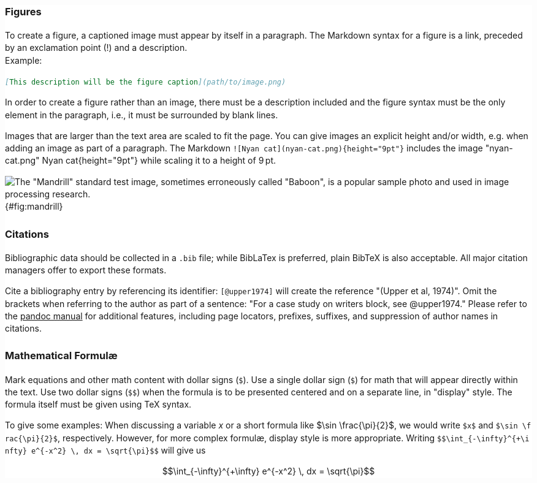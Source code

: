 ### Figures

To create a figure, a captioned image must appear by itself in a paragraph. The
Markdown syntax for a figure is a link, preceded by an exclamation point (!) and
a description.  
Example:

```markdown
[This description will be the figure caption](path/to/image.png)
```
In order to create a figure rather than an image, there must be a description
included and the figure syntax must be the only element in the paragraph, i.e.,
it must be surrounded by blank lines.

Images that are larger than the text area are scaled to fit the page. You can
give images an explicit height and/or width, e.g. when adding an image as part
of a paragraph. The Markdown `![Nyan cat](nyan-cat.png){height="9pt"}` includes
the image "nyan-cat.png" Nyan cat{height="9pt"} while scaling it to a height of
9 pt.

![The "Mandrill" standard test image, sometimes erroneously called
"Baboon", is a popular sample photo and used in image processing
research.](mandrill.jpg){#fig:mandrill}


### Citations

Bibliographic data should be collected in a `.bib` file; while BibLaTex is
preferred, plain BibTeX is also acceptable. All major citation managers offer to
export these formats.

Cite a bibliography entry by referencing its identifier: `[@upper1974]` will
create the reference "(Upper et al, 1974)". Omit the brackets when referring to
the author as part of a sentence: "For a case study on writers block, see
@upper1974." Please refer to the [pandoc
manual](https://pandoc.org/MANUAL#extension-citations) for additional features,
including page locators, prefixes, suffixes, and suppression of author names in
citations.

### Mathematical Formulæ

Mark equations and other math content with dollar signs (`$`). Use a single
dollar sign (`$`) for math that will appear directly within the text. Use two
dollar signs (`$$`) when the formula is to be presented centered and on a
separate line, in "display" style. The formula itself must be given using TeX
syntax.

To give some examples: When discussing a variable $x$ or a short formula like
$\sin \frac{\pi}{2}$, we would write `$x$` and `$\sin \frac{\pi}{2}$`,
respectively. However, for more complex formulæ, display style is more
appropriate. Writing `$$\int_{-\infty}^{+\infty} e^{-x^2} \, dx = \sqrt{\pi}$$`
will give us

$$\int_{-\infty}^{+\infty} e^{-x^2} \, dx = \sqrt{\pi}$$


[^1]: An open license that allows reuse.
[^markers]: it should be noted that some publishers prefer symbols or letters as